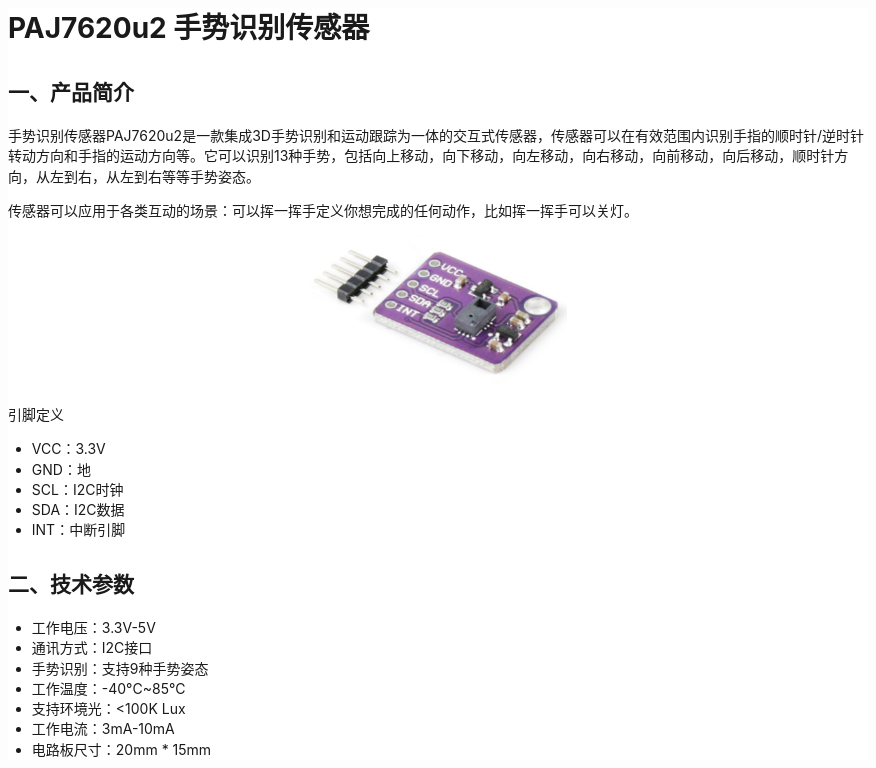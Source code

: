 # PAJ7620u2 手势识别传感器

## 一、产品简介
手势识别传感器PAJ7620u2是一款集成3D手势识别和运动跟踪为一体的交互式传感器，传感器可以在有效范围内识别手指的顺时针/逆时针转动方向和手指的运动方向等。它可以识别13种手势，包括向上移动，向下移动，向左移动，向右移动，向前移动，向后移动，顺时针方向，从左到右，从左到右等等手势姿态。

传感器可以应用于各类互动的场景：可以挥一挥手定义你想完成的任何动作，比如挥一挥手可以关灯。
<br>

<div align="center">
<img src=./../../docs/images/paj7620u2.png  width=30%/>
</div>

引脚定义
* VCC：3.3V<br>
* GND：地<br>
* SCL：I2C时钟<br>
* SDA：I2C数据<br>
* INT：中断引脚<br>

## 二、技术参数
* 工作电压：3.3V-5V<br>
* 通讯方式：I2C接口<br>
* 手势识别：支持9种手势姿态
* 工作温度：-40°C~85°C<br>
* 支持环境光：<100K Lux
* 工作电流：3mA-10mA<br>
* 电路板尺寸：20mm * 15mm<br>

